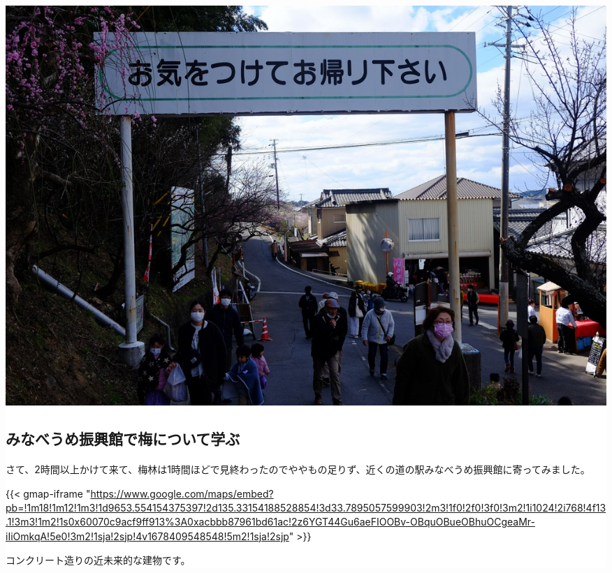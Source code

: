 ![入口](./images/DSCF8356.jpg)

## みなべうめ振興館で梅について学ぶ

さて、2時間以上かけて来て、梅林は1時間ほどで見終わったのでややもの足りず、近くの道の駅みなべうめ振興館に寄ってみました。

{{< gmap-iframe "https://www.google.com/maps/embed?pb=!1m18!1m12!1m3!1d9653.554154375397!2d135.33154188528854!3d33.7895057599903!2m3!1f0!2f0!3f0!3m2!1i1024!2i768!4f13.1!3m3!1m2!1s0x60070c9acf9ff913%3A0xacbbb87961bd61ac!2z6YGT44Gu6aeFIOOBv-OBquOBueOBhuOCgeaMr-iIiOmkqA!5e0!3m2!1sja!2sjp!4v1678409548548!5m2!1sja!2sjp" >}}

コンクリート造りの近未来的な建物です。
